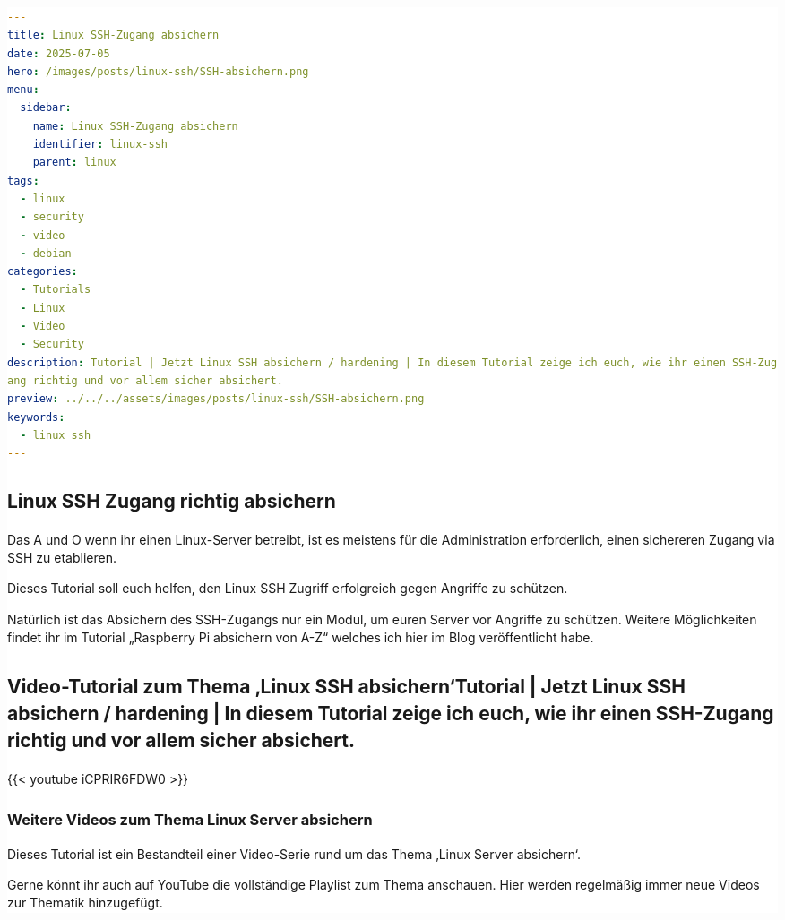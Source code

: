 ```yaml
---
title: Linux SSH-Zugang absichern
date: 2025-07-05
hero: /images/posts/linux-ssh/SSH-absichern.png
menu:
  sidebar:
    name: Linux SSH-Zugang absichern
    identifier: linux-ssh
    parent: linux
tags:
  - linux
  - security
  - video
  - debian
categories:
  - Tutorials
  - Linux
  - Video
  - Security
description: Tutorial | Jetzt Linux SSH absichern / hardening | In diesem Tutorial zeige ich euch, wie ihr einen SSH-Zugang richtig und vor allem sicher absichert.
preview: ../../../assets/images/posts/linux-ssh/SSH-absichern.png
keywords:
  - linux ssh
---
```

## Linux SSH Zugang richtig absichern

Das A und O wenn ihr einen Linux-Server betreibt, ist es meistens für die Administration erforderlich, einen sichereren Zugang via SSH zu etablieren.

Dieses Tutorial soll euch helfen, den Linux SSH Zugriff erfolgreich gegen Angriffe zu schützen.

Natürlich ist das Absichern des SSH-Zugangs nur ein Modul, um euren Server vor Angriffe zu schützen. Weitere Möglichkeiten findet ihr im Tutorial „Raspberry Pi absichern von A-Z“ welches ich hier im Blog veröffentlicht habe.

## Video-Tutorial zum Thema ‚Linux SSH absichern‘Tutorial | Jetzt Linux SSH absichern / hardening | In diesem Tutorial zeige ich euch, wie ihr einen SSH-Zugang richtig und vor allem sicher absichert.

{{< youtube iCPRIR6FDW0 >}}

### Weitere Videos zum Thema Linux Server absichern

Dieses Tutorial ist ein Bestandteil einer Video-Serie rund um das Thema ‚Linux Server absichern‘.

Gerne könnt ihr auch auf YouTube die vollständige Playlist zum Thema anschauen. Hier werden regelmäßig immer neue Videos zur Thematik hinzugefügt.

